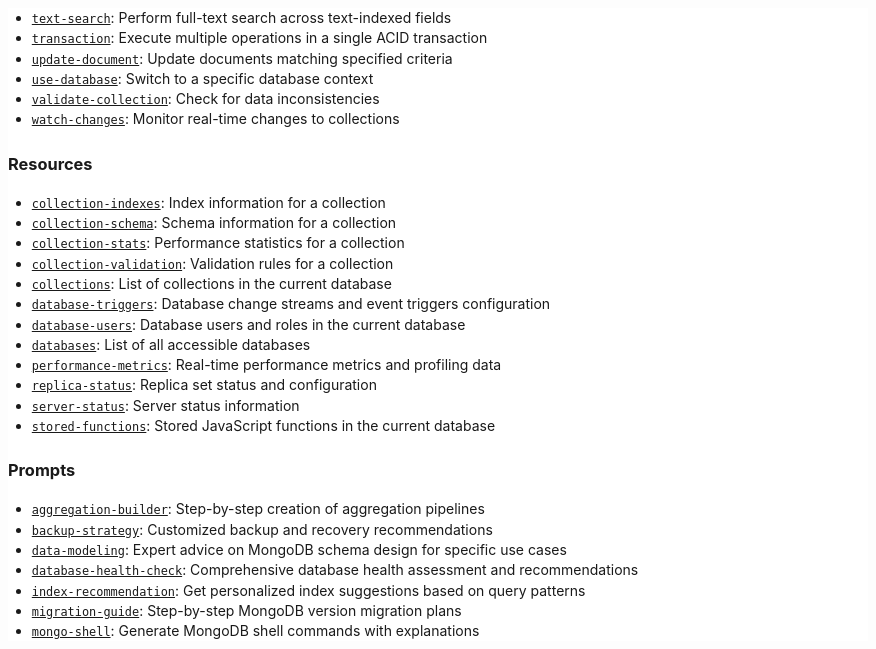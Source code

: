 - [`text-search`](https://github.com/search?type=code&q=repo%3Afurey%2Fmongodb-lens+%2Fserver%5C.tool%5C%28%5Cs*%27text-search%27%2C%2F): Perform full-text search across text-indexed fields
- [`transaction`](https://github.com/search?type=code&q=repo%3Afurey%2Fmongodb-lens+%2Fserver%5C.tool%5C%28%5Cs*%27transaction%27%2C%2F): Execute multiple operations in a single ACID transaction
- [`update-document`](https://github.com/search?type=code&q=repo%3Afurey%2Fmongodb-lens+%2Fserver%5C.tool%5C%28%5Cs*%27update-document%27%2C%2F): Update documents matching specified criteria
- [`use-database`](https://github.com/search?type=code&q=repo%3Afurey%2Fmongodb-lens+%2Fserver%5C.tool%5C%28%5Cs*%27use-database%27%2C%2F): Switch to a specific database context
- [`validate-collection`](https://github.com/search?type=code&q=repo%3Afurey%2Fmongodb-lens+%2Fserver%5C.tool%5C%28%5Cs*%27validate-collection%27%2C%2F): Check for data inconsistencies
- [`watch-changes`](https://github.com/search?type=code&q=repo%3Afurey%2Fmongodb-lens+%2Fserver%5C.tool%5C%28%5Cs*%27watch-changes%27%2C%2F): Monitor real-time changes to collections

### Resources

- [`collection-indexes`](https://github.com/search?type=code&q=repo%3Afurey%2Fmongodb-lens+%2Fserver%5C.resource%5C%28%5Cs*%27collection-indexes%27%2C%2F): Index information for a collection
- [`collection-schema`](https://github.com/search?type=code&q=repo%3Afurey%2Fmongodb-lens+%2Fserver%5C.resource%5C%28%5Cs*%27collection-schema%27%2C%2F): Schema information for a collection
- [`collection-stats`](https://github.com/search?type=code&q=repo%3Afurey%2Fmongodb-lens+%2Fserver%5C.resource%5C%28%5Cs*%27collection-stats%27%2C%2F): Performance statistics for a collection
- [`collection-validation`](https://github.com/search?type=code&q=repo%3Afurey%2Fmongodb-lens+%2Fserver%5C.resource%5C%28%5Cs*%27collection-validation%27%2C%2F): Validation rules for a collection
- [`collections`](https://github.com/search?type=code&q=repo%3Afurey%2Fmongodb-lens+%2Fserver%5C.resource%5C%28%5Cs*%27collections%27%2C%2F): List of collections in the current database
- [`database-triggers`](https://github.com/search?type=code&q=repo%3Afurey%2Fmongodb-lens+%2Fserver%5C.resource%5C%28%5Cs*%27database-triggers%27%2C%2F): Database change streams and event triggers configuration
- [`database-users`](https://github.com/search?type=code&q=repo%3Afurey%2Fmongodb-lens+%2Fserver%5C.resource%5C%28%5Cs*%27database-users%27%2C%2F): Database users and roles in the current database
- [`databases`](https://github.com/search?type=code&q=repo%3Afurey%2Fmongodb-lens+%2Fserver%5C.resource%5C%28%5Cs*%27databases%27%2C%2F): List of all accessible databases
- [`performance-metrics`](https://github.com/search?type=code&q=repo%3Afurey%2Fmongodb-lens+%2Fserver%5C.resource%5C%28%5Cs*%27performance-metrics%27%2C%2F): Real-time performance metrics and profiling data
- [`replica-status`](https://github.com/search?type=code&q=repo%3Afurey%2Fmongodb-lens+%2Fserver%5C.resource%5C%28%5Cs*%27replica-status%27%2C%2F): Replica set status and configuration
- [`server-status`](https://github.com/search?type=code&q=repo%3Afurey%2Fmongodb-lens+%2Fserver%5C.resource%5C%28%5Cs*%27server-status%27%2C%2F): Server status information
- [`stored-functions`](https://github.com/search?type=code&q=repo%3Afurey%2Fmongodb-lens+%2Fserver%5C.resource%5C%28%5Cs*%27stored-functions%27%2C%2F): Stored JavaScript functions in the current database

### Prompts

- [`aggregation-builder`](https://github.com/search?type=code&q=repo%3Afurey%2Fmongodb-lens+%2Fserver%5C.prompt%5C%28%5Cs*%27aggregation-builder%27%2C%2F): Step-by-step creation of aggregation pipelines
- [`backup-strategy`](https://github.com/search?type=code&q=repo%3Afurey%2Fmongodb-lens+%2Fserver%5C.prompt%5C%28%5Cs*%27backup-strategy%27%2C%2F): Customized backup and recovery recommendations
- [`data-modeling`](https://github.com/search?type=code&q=repo%3Afurey%2Fmongodb-lens+%2Fserver%5C.prompt%5C%28%5Cs*%27data-modeling%27%2C%2F): Expert advice on MongoDB schema design for specific use cases
- [`database-health-check`](https://github.com/search?type=code&q=repo%3Afurey%2Fmongodb-lens+%2Fserver%5C.prompt%5C%28%5Cs*%27database-health-check%27%2C%2F): Comprehensive database health assessment and recommendations
- [`index-recommendation`](https://github.com/search?type=code&q=repo%3Afurey%2Fmongodb-lens+%2Fserver%5C.prompt%5C%28%5Cs*%27index-recommendation%27%2C%2F): Get personalized index suggestions based on query patterns
- [`migration-guide`](https://github.com/search?type=code&q=repo%3Afurey%2Fmongodb-lens+%2Fserver%5C.prompt%5C%28%5Cs*%27migration-guide%27%2C%2F): Step-by-step MongoDB version migration plans
- [`mongo-shell`](https://github.com/search?type=code&q=repo%3Afurey%2Fmongodb-lens+%2Fserver%5C.prompt%5C%28%5Cs*%27mongo-shell%27%2C%2F): Generate MongoDB shell commands with explanations